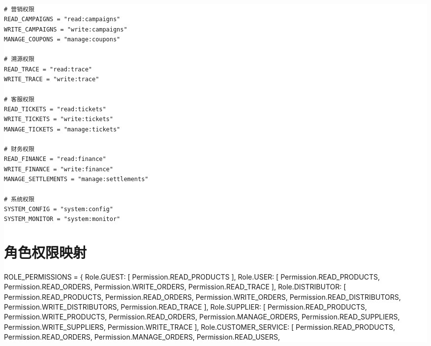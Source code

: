     # 营销权限
    READ_CAMPAIGNS = "read:campaigns"
    WRITE_CAMPAIGNS = "write:campaigns"
    MANAGE_COUPONS = "manage:coupons"
    
    # 溯源权限
    READ_TRACE = "read:trace"
    WRITE_TRACE = "write:trace"
    
    # 客服权限
    READ_TICKETS = "read:tickets"
    WRITE_TICKETS = "write:tickets"
    MANAGE_TICKETS = "manage:tickets"
    
    # 财务权限
    READ_FINANCE = "read:finance"
    WRITE_FINANCE = "write:finance"
    MANAGE_SETTLEMENTS = "manage:settlements"
    
    # 系统权限
    SYSTEM_CONFIG = "system:config"
    SYSTEM_MONITOR = "system:monitor"

# 角色权限映射
ROLE_PERMISSIONS = {
    Role.GUEST: [
        Permission.READ_PRODUCTS
    ],
    Role.USER: [
        Permission.READ_PRODUCTS,
        Permission.READ_ORDERS,
        Permission.WRITE_ORDERS,
        Permission.READ_TRACE
    ],
    Role.DISTRIBUTOR: [
        Permission.READ_PRODUCTS,
        Permission.READ_ORDERS,
        Permission.WRITE_ORDERS,
        Permission.READ_DISTRIBUTORS,
        Permission.WRITE_DISTRIBUTORS,
        Permission.READ_TRACE
    ],
    Role.SUPPLIER: [
        Permission.READ_PRODUCTS,
        Permission.WRITE_PRODUCTS,
        Permission.READ_ORDERS,
        Permission.MANAGE_ORDERS,
        Permission.READ_SUPPLIERS,
        Permission.WRITE_SUPPLIERS,
        Permission.WRITE_TRACE
    ],
    Role.CUSTOMER_SERVICE: [
        Permission.READ_PRODUCTS,
        Permission.READ_ORDERS,
        Permission.MANAGE_ORDERS,
        Permission.READ_USERS,